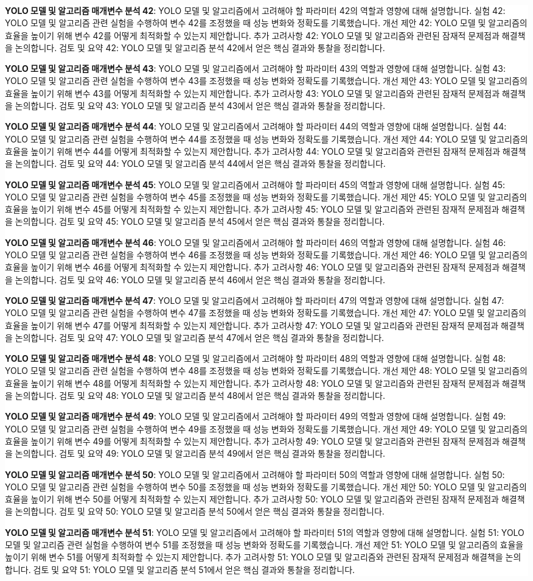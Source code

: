 **YOLO 모델 및 알고리즘 매개변수 분석 42**: YOLO 모델 및 알고리즘에서 고려해야 할 파라미터 42의 역할과 영향에 대해 설명합니다.
실험 42: YOLO 모델 및 알고리즘 관련 실험을 수행하여 변수 42를 조정했을 때 성능 변화와 정확도를 기록했습니다.
개선 제안 42: YOLO 모델 및 알고리즘의 효율을 높이기 위해 변수 42를 어떻게 최적화할 수 있는지 제안합니다.
추가 고려사항 42: YOLO 모델 및 알고리즘와 관련된 잠재적 문제점과 해결책을 논의합니다.
검토 및 요약 42: YOLO 모델 및 알고리즘 분석 42에서 얻은 핵심 결과와 통찰을 정리합니다.

**YOLO 모델 및 알고리즘 매개변수 분석 43**: YOLO 모델 및 알고리즘에서 고려해야 할 파라미터 43의 역할과 영향에 대해 설명합니다.
실험 43: YOLO 모델 및 알고리즘 관련 실험을 수행하여 변수 43를 조정했을 때 성능 변화와 정확도를 기록했습니다.
개선 제안 43: YOLO 모델 및 알고리즘의 효율을 높이기 위해 변수 43를 어떻게 최적화할 수 있는지 제안합니다.
추가 고려사항 43: YOLO 모델 및 알고리즘와 관련된 잠재적 문제점과 해결책을 논의합니다.
검토 및 요약 43: YOLO 모델 및 알고리즘 분석 43에서 얻은 핵심 결과와 통찰을 정리합니다.

**YOLO 모델 및 알고리즘 매개변수 분석 44**: YOLO 모델 및 알고리즘에서 고려해야 할 파라미터 44의 역할과 영향에 대해 설명합니다.
실험 44: YOLO 모델 및 알고리즘 관련 실험을 수행하여 변수 44를 조정했을 때 성능 변화와 정확도를 기록했습니다.
개선 제안 44: YOLO 모델 및 알고리즘의 효율을 높이기 위해 변수 44를 어떻게 최적화할 수 있는지 제안합니다.
추가 고려사항 44: YOLO 모델 및 알고리즘와 관련된 잠재적 문제점과 해결책을 논의합니다.
검토 및 요약 44: YOLO 모델 및 알고리즘 분석 44에서 얻은 핵심 결과와 통찰을 정리합니다.

**YOLO 모델 및 알고리즘 매개변수 분석 45**: YOLO 모델 및 알고리즘에서 고려해야 할 파라미터 45의 역할과 영향에 대해 설명합니다.
실험 45: YOLO 모델 및 알고리즘 관련 실험을 수행하여 변수 45를 조정했을 때 성능 변화와 정확도를 기록했습니다.
개선 제안 45: YOLO 모델 및 알고리즘의 효율을 높이기 위해 변수 45를 어떻게 최적화할 수 있는지 제안합니다.
추가 고려사항 45: YOLO 모델 및 알고리즘와 관련된 잠재적 문제점과 해결책을 논의합니다.
검토 및 요약 45: YOLO 모델 및 알고리즘 분석 45에서 얻은 핵심 결과와 통찰을 정리합니다.

**YOLO 모델 및 알고리즘 매개변수 분석 46**: YOLO 모델 및 알고리즘에서 고려해야 할 파라미터 46의 역할과 영향에 대해 설명합니다.
실험 46: YOLO 모델 및 알고리즘 관련 실험을 수행하여 변수 46를 조정했을 때 성능 변화와 정확도를 기록했습니다.
개선 제안 46: YOLO 모델 및 알고리즘의 효율을 높이기 위해 변수 46를 어떻게 최적화할 수 있는지 제안합니다.
추가 고려사항 46: YOLO 모델 및 알고리즘와 관련된 잠재적 문제점과 해결책을 논의합니다.
검토 및 요약 46: YOLO 모델 및 알고리즘 분석 46에서 얻은 핵심 결과와 통찰을 정리합니다.

**YOLO 모델 및 알고리즘 매개변수 분석 47**: YOLO 모델 및 알고리즘에서 고려해야 할 파라미터 47의 역할과 영향에 대해 설명합니다.
실험 47: YOLO 모델 및 알고리즘 관련 실험을 수행하여 변수 47를 조정했을 때 성능 변화와 정확도를 기록했습니다.
개선 제안 47: YOLO 모델 및 알고리즘의 효율을 높이기 위해 변수 47를 어떻게 최적화할 수 있는지 제안합니다.
추가 고려사항 47: YOLO 모델 및 알고리즘와 관련된 잠재적 문제점과 해결책을 논의합니다.
검토 및 요약 47: YOLO 모델 및 알고리즘 분석 47에서 얻은 핵심 결과와 통찰을 정리합니다.

**YOLO 모델 및 알고리즘 매개변수 분석 48**: YOLO 모델 및 알고리즘에서 고려해야 할 파라미터 48의 역할과 영향에 대해 설명합니다.
실험 48: YOLO 모델 및 알고리즘 관련 실험을 수행하여 변수 48를 조정했을 때 성능 변화와 정확도를 기록했습니다.
개선 제안 48: YOLO 모델 및 알고리즘의 효율을 높이기 위해 변수 48를 어떻게 최적화할 수 있는지 제안합니다.
추가 고려사항 48: YOLO 모델 및 알고리즘와 관련된 잠재적 문제점과 해결책을 논의합니다.
검토 및 요약 48: YOLO 모델 및 알고리즘 분석 48에서 얻은 핵심 결과와 통찰을 정리합니다.

**YOLO 모델 및 알고리즘 매개변수 분석 49**: YOLO 모델 및 알고리즘에서 고려해야 할 파라미터 49의 역할과 영향에 대해 설명합니다.
실험 49: YOLO 모델 및 알고리즘 관련 실험을 수행하여 변수 49를 조정했을 때 성능 변화와 정확도를 기록했습니다.
개선 제안 49: YOLO 모델 및 알고리즘의 효율을 높이기 위해 변수 49를 어떻게 최적화할 수 있는지 제안합니다.
추가 고려사항 49: YOLO 모델 및 알고리즘와 관련된 잠재적 문제점과 해결책을 논의합니다.
검토 및 요약 49: YOLO 모델 및 알고리즘 분석 49에서 얻은 핵심 결과와 통찰을 정리합니다.

**YOLO 모델 및 알고리즘 매개변수 분석 50**: YOLO 모델 및 알고리즘에서 고려해야 할 파라미터 50의 역할과 영향에 대해 설명합니다.
실험 50: YOLO 모델 및 알고리즘 관련 실험을 수행하여 변수 50를 조정했을 때 성능 변화와 정확도를 기록했습니다.
개선 제안 50: YOLO 모델 및 알고리즘의 효율을 높이기 위해 변수 50를 어떻게 최적화할 수 있는지 제안합니다.
추가 고려사항 50: YOLO 모델 및 알고리즘와 관련된 잠재적 문제점과 해결책을 논의합니다.
검토 및 요약 50: YOLO 모델 및 알고리즘 분석 50에서 얻은 핵심 결과와 통찰을 정리합니다.

**YOLO 모델 및 알고리즘 매개변수 분석 51**: YOLO 모델 및 알고리즘에서 고려해야 할 파라미터 51의 역할과 영향에 대해 설명합니다.
실험 51: YOLO 모델 및 알고리즘 관련 실험을 수행하여 변수 51를 조정했을 때 성능 변화와 정확도를 기록했습니다.
개선 제안 51: YOLO 모델 및 알고리즘의 효율을 높이기 위해 변수 51를 어떻게 최적화할 수 있는지 제안합니다.
추가 고려사항 51: YOLO 모델 및 알고리즘와 관련된 잠재적 문제점과 해결책을 논의합니다.
검토 및 요약 51: YOLO 모델 및 알고리즘 분석 51에서 얻은 핵심 결과와 통찰을 정리합니다.
